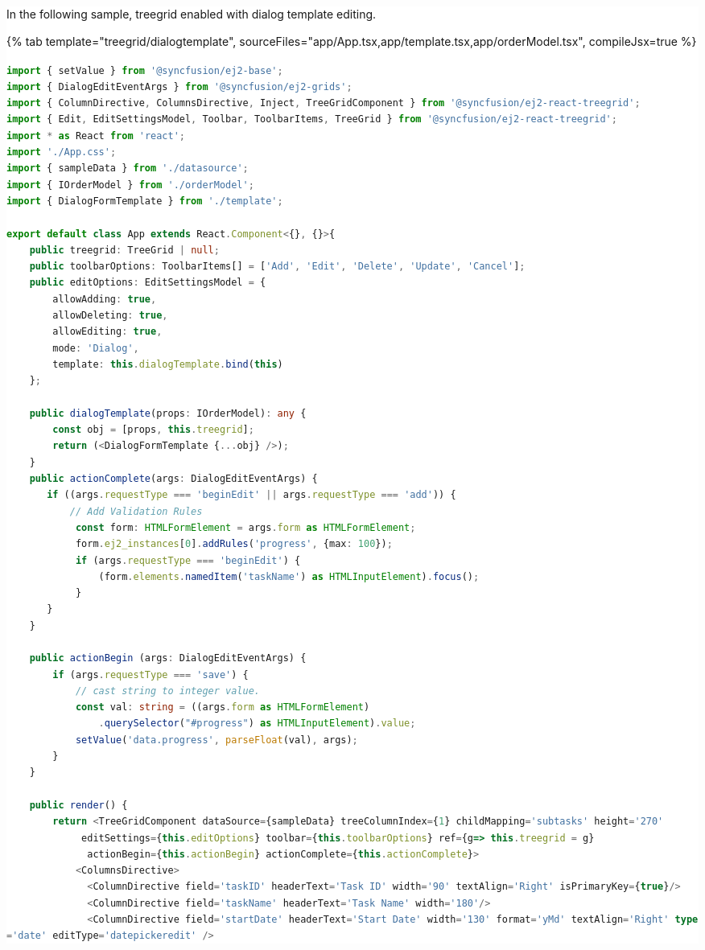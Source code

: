 In the following sample, treegrid enabled with dialog template editing.

{% tab template="treegrid/dialogtemplate", sourceFiles="app/App.tsx,app/template.tsx,app/orderModel.tsx", compileJsx=true %}

```typescript
import { setValue } from '@syncfusion/ej2-base';
import { DialogEditEventArgs } from '@syncfusion/ej2-grids';
import { ColumnDirective, ColumnsDirective, Inject, TreeGridComponent } from '@syncfusion/ej2-react-treegrid';
import { Edit, EditSettingsModel, Toolbar, ToolbarItems, TreeGrid } from '@syncfusion/ej2-react-treegrid';
import * as React from 'react';
import './App.css';
import { sampleData } from './datasource';
import { IOrderModel } from './orderModel';
import { DialogFormTemplate } from './template';

export default class App extends React.Component<{}, {}>{
    public treegrid: TreeGrid | null;
    public toolbarOptions: ToolbarItems[] = ['Add', 'Edit', 'Delete', 'Update', 'Cancel'];
    public editOptions: EditSettingsModel = {
        allowAdding: true,
        allowDeleting: true,
        allowEditing: true,
        mode: 'Dialog',
        template: this.dialogTemplate.bind(this)
    };

    public dialogTemplate(props: IOrderModel): any {
        const obj = [props, this.treegrid];
        return (<DialogFormTemplate {...obj} />);
    }
    public actionComplete(args: DialogEditEventArgs) {
       if ((args.requestType === 'beginEdit' || args.requestType === 'add')) {
           // Add Validation Rules
            const form: HTMLFormElement = args.form as HTMLFormElement;
            form.ej2_instances[0].addRules('progress', {max: 100});
            if (args.requestType === 'beginEdit') {
                (form.elements.namedItem('taskName') as HTMLInputElement).focus();
            }
       }
    }

    public actionBegin (args: DialogEditEventArgs) {
        if (args.requestType === 'save') {
            // cast string to integer value.
            const val: string = ((args.form as HTMLFormElement)
                .querySelector("#progress") as HTMLInputElement).value;
            setValue('data.progress', parseFloat(val), args);
        }
    }

    public render() {
        return <TreeGridComponent dataSource={sampleData} treeColumnIndex={1} childMapping='subtasks' height='270'
             editSettings={this.editOptions} toolbar={this.toolbarOptions} ref={g=> this.treegrid = g}
              actionBegin={this.actionBegin} actionComplete={this.actionComplete}>
            <ColumnsDirective>
              <ColumnDirective field='taskID' headerText='Task ID' width='90' textAlign='Right' isPrimaryKey={true}/>
              <ColumnDirective field='taskName' headerText='Task Name' width='180'/>
              <ColumnDirective field='startDate' headerText='Start Date' width='130' format='yMd' textAlign='Right' type='date' editType='datepickeredit' />
```